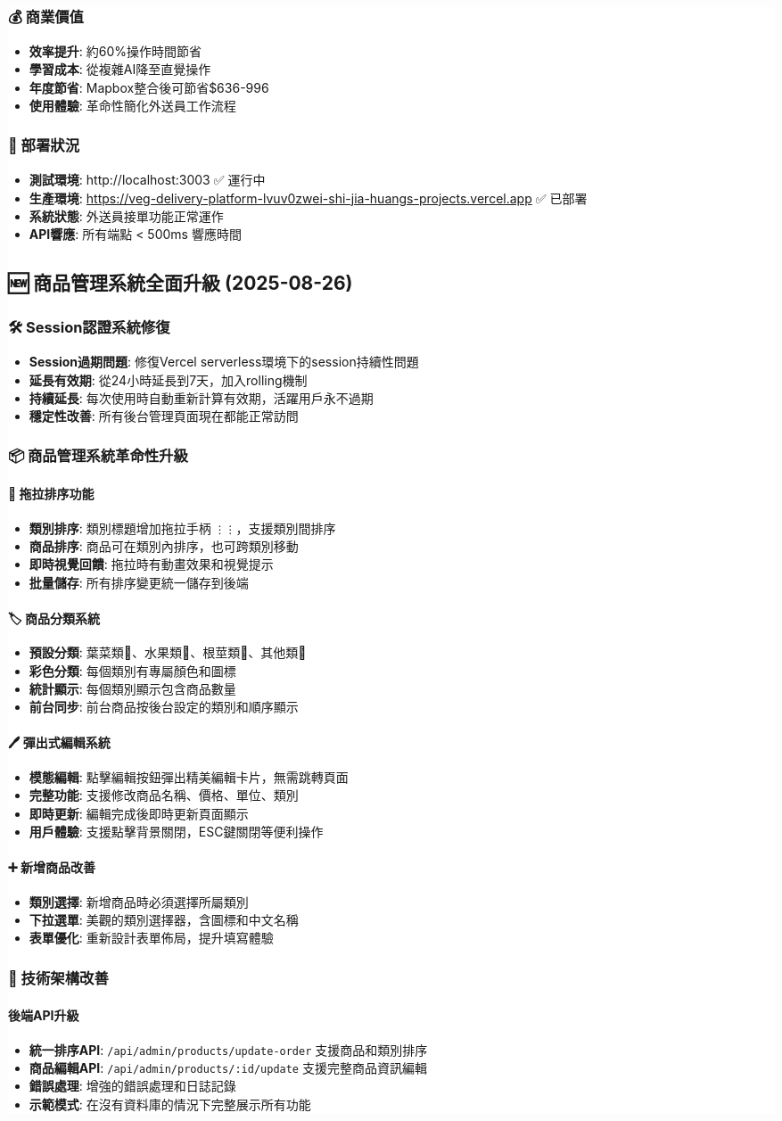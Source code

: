 ### 💰 商業價值
- **效率提升**: 約60%操作時間節省
- **學習成本**: 從複雜AI降至直覺操作
- **年度節省**: Mapbox整合後可節省$636-996
- **使用體驗**: 革命性簡化外送員工作流程

### 🚀 部署狀況
- **測試環境**: http://localhost:3003 ✅ 運行中
- **生產環境**: https://veg-delivery-platform-lvuv0zwei-shi-jia-huangs-projects.vercel.app ✅ 已部署
- **系統狀態**: 外送員接單功能正常運作
- **API響應**: 所有端點 < 500ms 響應時間

## 🆕 商品管理系統全面升級 (2025-08-26)

### 🛠️ Session認證系統修復 
- **Session過期問題**: 修復Vercel serverless環境下的session持續性問題
- **延長有效期**: 從24小時延長到7天，加入rolling機制
- **持續延長**: 每次使用時自動重新計算有效期，活躍用戶永不過期
- **穩定性改善**: 所有後台管理頁面現在都能正常訪問

### 📦 商品管理系統革命性升級

#### 🎯 拖拉排序功能
- **類別排序**: 類別標題增加拖拉手柄 `⋮⋮`，支援類別間排序
- **商品排序**: 商品可在類別內排序，也可跨類別移動
- **即時視覺回饋**: 拖拉時有動畫效果和視覺提示
- **批量儲存**: 所有排序變更統一儲存到後端

#### 🏷️ 商品分類系統
- **預設分類**: 葉菜類🥬、水果類🍎、根莖類🥕、其他類🥗
- **彩色分類**: 每個類別有專屬顏色和圖標
- **統計顯示**: 每個類別顯示包含商品數量
- **前台同步**: 前台商品按後台設定的類別和順序顯示

#### 🖊️ 彈出式編輯系統
- **模態編輯**: 點擊編輯按鈕彈出精美編輯卡片，無需跳轉頁面
- **完整功能**: 支援修改商品名稱、價格、單位、類別
- **即時更新**: 編輯完成後即時更新頁面顯示
- **用戶體驗**: 支援點擊背景關閉，ESC鍵關閉等便利操作

#### ➕ 新增商品改善
- **類別選擇**: 新增商品時必須選擇所屬類別
- **下拉選單**: 美觀的類別選擇器，含圖標和中文名稱
- **表單優化**: 重新設計表單佈局，提升填寫體驗

### 🔧 技術架構改善

#### 後端API升級
- **統一排序API**: `/api/admin/products/update-order` 支援商品和類別排序
- **商品編輯API**: `/api/admin/products/:id/update` 支援完整商品資訊編輯
- **錯誤處理**: 增強的錯誤處理和日誌記錄
- **示範模式**: 在沒有資料庫的情況下完整展示所有功能

